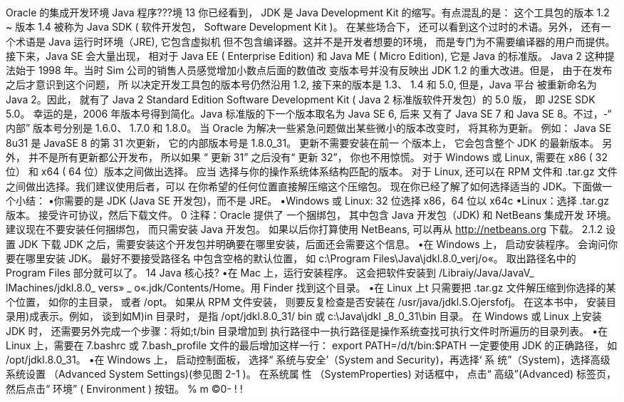 Oracle 的集成开发环境
Java 程序???境
13
你已经看到， JDK 是 Java Development Kit 的缩写。有点混乱的是： 这个工具包的版本
1.2 ~ 版本 1.4 被称为 Java SDK ( 软件开发包， Software Development Kit )。 在某些场合下，
还可以看到这个过时的术语。另外， 还有一个术语是 Java 运行时环境（JRE), 它包含虚拟机
但不包含编译器。这并不是开发者想要的环境， 而是专门为不需要编译器的用户而提供。
接下来，Java SE 会大量出现， 相对于 Java EE ( Enterprise Edition) 和 Java ME ( Micro
Edition), 它是 Java 的标准版。
Java 2 这种提法始于 1998 年。当时 Sim 公司的销售人员感觉增加小数点后面的数值改
变版本号并没有反映出 JDK 1.2 的重大改进。但是， 由于在发布之后才意识到这个问题， 所
以决定开发工具包的版本号仍然沿用 1.2, 接下来的版本是 1.3、 1.4 和 5.0, 但是，Java 平台
被重新命名为 Java 2。因此， 就有了 Java 2 Standard Edition Software Development Kit ( Java 2
标准版软件开发包）的 5.0 版， 即 J2SE SDK 5.0。
幸运的是，2006 年版本号得到简化。Java 标准版的下一个版本取名为 Java SE 6, 后来
又有了 Java SE 7 和 Java SE 8。不过，-“ 内部” 版本号分别是 1.6.0、 1.7.0 和 1.8.0。
当 Oracle 为解决一些紧急问题做出某些微小的版本改变时， 将其称为更新。 例如： Java
SE 8u31 是 JavaSE 8 的第 31 次更新， 它的内部版本号是 1.8.0_31。 更新不需要安装在前一
个版本上， 它会包含整个 JDK 的最新版本。 另外， 并不是所有更新都公开发布， 所以如果
“ 更新 31” 之后没有“ 更新 32”， 你也不用惊慌。
对于 Windows 或 Linux, 需要在 x86 ( 32 位） 和 x64 ( 64 位）版本之间做出选择。 应当
选择与你的操作系统体系结构匹配的版本。
对于 Linux, 还可以在 RPM 文件和 .tar.gz 文件之间做出选择。我们建议使用后者，可以
在你希望的任何位置直接解压缩这个压缩包。
现在你已经了解了如何选择适当的 JDK。下面做一个小结：
•你需要的是 JDK (Java SE 开发包)，而不是 JRE。
•Windows 或 Linux: 32 位选择 x86，64 位以 x64c
•Linux：选择 .tar.gz 版本。
接受许可协议，然后下载文件。
0 注释：Oracle 提供了 一个捆绑包， 其中包含 Java 开发包（JDK) 和 NetBeans 集成开发
环境。 建议现在不要安装任何捆绑包， 而只需安装 Java 开发包。 如果以后你打算使用
NetBeans, 可以再从 http://netbeans.org 下载。
2.1.2
设置 JDK
下载 JDK 之后，需要安装这个开发包并明确要在哪里安装，后面还会需要这个信息。
•在 Windows 上， 启动安装程序。 会询问你要在哪里安装 JDK。 最好不要接受路径名
中包含空格的默认位置， 如 c:\Program Files\Java\jdkl.8.0_verj/o«。 取出路径名中的
Program Files 部分就可以了。
14
Java 核心技?
•在 Mac 上，运行安装程序。 这会把软件安装到 /Libraiy/Java/JavaV_
lMachines/jdkl.8.0_
vers»
_
o«.jdk/Contents/Home。用 Finder 找到这个目录。
•在 Linux 上t 只需要把 .tar.gz 文件解压缩到你选择的某个位置， 如你的主目录， 或者
/opt。 如果从 RPM 文件安装， 则要反复检查是否安装在 /usr/java/jdkl.S.Ojersfofj。
在这本书中， 安装目录用)成表示。例如， 谈到如M)in 目录时， 是指 /opt/jdkl.8.0_31/
bin 或 c:\Java\jdkl _8_0_31\bin 目录。
在 Windows 或 Linux 上安装 JDK 时， 还需要另外完成一个步骤：将如;t/bin 目录增加到
执行路径中一执行路径是操作系统查找可执行文件时所遍历的目录列表。
•在 Linux 上，需要在 7.bashrc 或 7.bash_profile 文件的最后增加这样一行：
export PATH=/d/t/bin:$PATH
一定要使用 JDK 的正确路径， 如 /opt/jdkl.8.0_31。
•在 Windows 上， 启动控制面板， 选择“ 系统与安全’（System and Security)，再选择‘
系
统”（System)，选择高级系统设置 （Advanced System Settings)(参见图 2-1 )。 在系统属
性 （SystemProperties) 对话框中， 点击“ 高级”(Advanced) 标签页，然后点击“ 环境”
( Environment ) 按钮。
%
m
©0-
!
!
